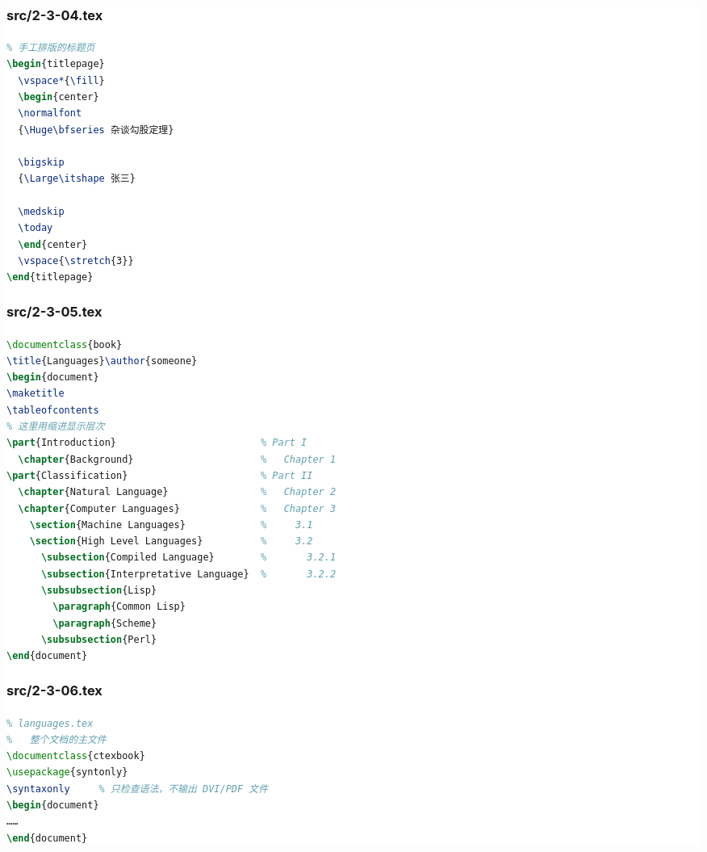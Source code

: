 
### src/2-3-04.tex

```latex
% 手工排版的标题页
\begin{titlepage}
  \vspace*{\fill}
  \begin{center}
  \normalfont
  {\Huge\bfseries 杂谈勾股定理}

  \bigskip
  {\Large\itshape 张三}

  \medskip
  \today
  \end{center}
  \vspace{\stretch{3}}
\end{titlepage}
```


### src/2-3-05.tex

```latex
\documentclass{book}
\title{Languages}\author{someone}
\begin{document}
\maketitle
\tableofcontents
% 这里用缩进显示层次
\part{Introduction}                         % Part I
  \chapter{Background}                      %   Chapter 1
\part{Classification}                       % Part II
  \chapter{Natural Language}                %   Chapter 2
  \chapter{Computer Languages}              %   Chapter 3
    \section{Machine Languages}             %     3.1
    \section{High Level Languages}          %     3.2
      \subsection{Compiled Language}        %       3.2.1
      \subsection{Interpretative Language}  %       3.2.2
      \subsubsection{Lisp}
        \paragraph{Common Lisp}
        \paragraph{Scheme}
      \subsubsection{Perl}
\end{document}
```


### src/2-3-06.tex

```latex
% languages.tex
%   整个文档的主文件
\documentclass{ctexbook}
\usepackage{syntonly}
\syntaxonly     % 只检查语法，不输出 DVI/PDF 文件
\begin{document}
……
\end{document}
```
